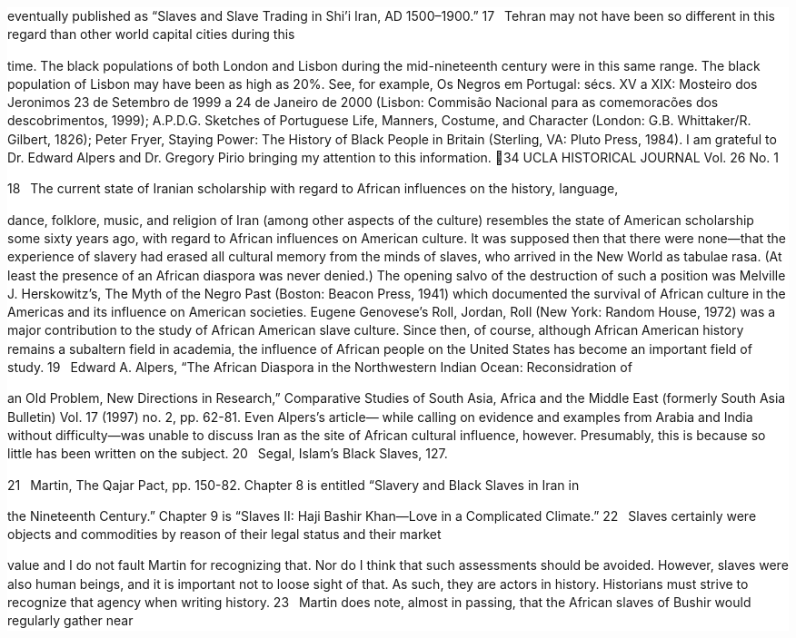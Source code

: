 eventually published as “Slaves and Slave Trading in Shi’i Iran, AD 1500–1900.”
   17  Tehran may not have been so different in this regard than other world capital cities during this

time. The black populations of both London and Lisbon during the mid-nineteenth century were in
this same range. The black population of Lisbon may have been as high as 20%. See, for example,
Os Negros em Portugal: sécs. XV a XIX: Mosteiro dos Jeronimos 23 de Setembro de 1999 a 24 de
Janeiro de 2000 (Lisbon: Commisão Nacional para as comemoracões dos descobrimentos, 1999);
A.P.D.G. Sketches of Portuguese Life, Manners, Costume, and Character (London: G.B. Whittaker/R.
Gilbert, 1826); Peter Fryer, Staying Power: The History of Black People in Britain (Sterling, VA:
Pluto Press, 1984). I am grateful to Dr. Edward Alpers and Dr. Gregory Pirio bringing my attention to
this information.
34                                   UCLA HISTORICAL JOURNAL                                 Vol. 26 No. 1

   18  The current state of Iranian scholarship with regard to African influences on the history, language,

dance, folklore, music, and religion of Iran (among other aspects of the culture) resembles the state of
American scholarship some sixty years ago, with regard to African influences on American culture.
It was supposed then that there were none—that the experience of slavery had erased all cultural
memory from the minds of slaves, who arrived in the New World as tabulae rasa. (At least the
presence of an African diaspora was never denied.) The opening salvo of the destruction of such a
position was Melville J. Herskowitz’s, The Myth of the Negro Past (Boston: Beacon Press, 1941)
which documented the survival of African culture in the Americas and its influence on American
societies. Eugene Genovese’s Roll, Jordan, Roll (New York: Random House, 1972) was a major
contribution to the study of African American slave culture. Since then, of course, although African
American history remains a subaltern field in academia, the influence of African people on the United
States has become an important field of study.
   19  Edward A. Alpers, “The African Diaspora in the Northwestern Indian Ocean: Reconsidration of

an Old Problem, New Directions in Research,” Comparative Studies of South Asia, Africa and the
Middle East (formerly South Asia Bulletin) Vol. 17 (1997) no. 2, pp. 62-81. Even Alpers’s article—
while calling on evidence and examples from Arabia and India without difficulty—was unable to
discuss Iran as the site of African cultural influence, however. Presumably, this is because so little has
been written on the subject.
   20  Segal, Islam’s Black Slaves, 127.

   21  Martin, The Qajar Pact, pp. 150-82. Chapter 8 is entitled “Slavery and Black Slaves in Iran in

the Nineteenth Century.” Chapter 9 is “Slaves II: Haji Bashir Khan—Love in a Complicated Climate.”
   22  Slaves certainly were objects and commodities by reason of their legal status and their market

value and I do not fault Martin for recognizing that. Nor do I think that such assessments should be
avoided. However, slaves were also human beings, and it is important not to loose sight of that. As
such, they are actors in history. Historians must strive to recognize that agency when writing history.
   23  Martin does note, almost in passing, that the African slaves of Bushir would regularly gather near

